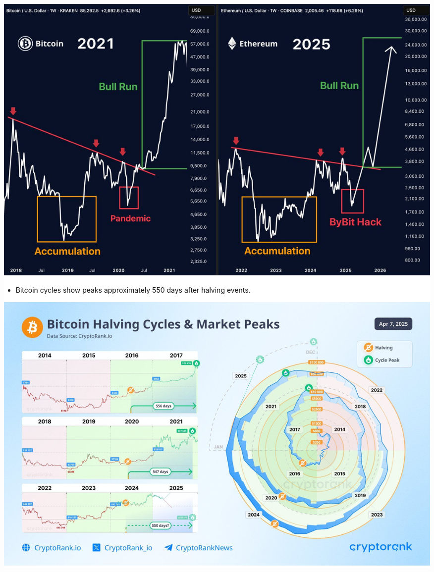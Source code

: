 ![shakeout](/assets/images/shakeout.jpeg)

- Bitcoin cycles show peaks approximately 550 days after halving events.

![halving](/assets/images/halving.jpeg)
